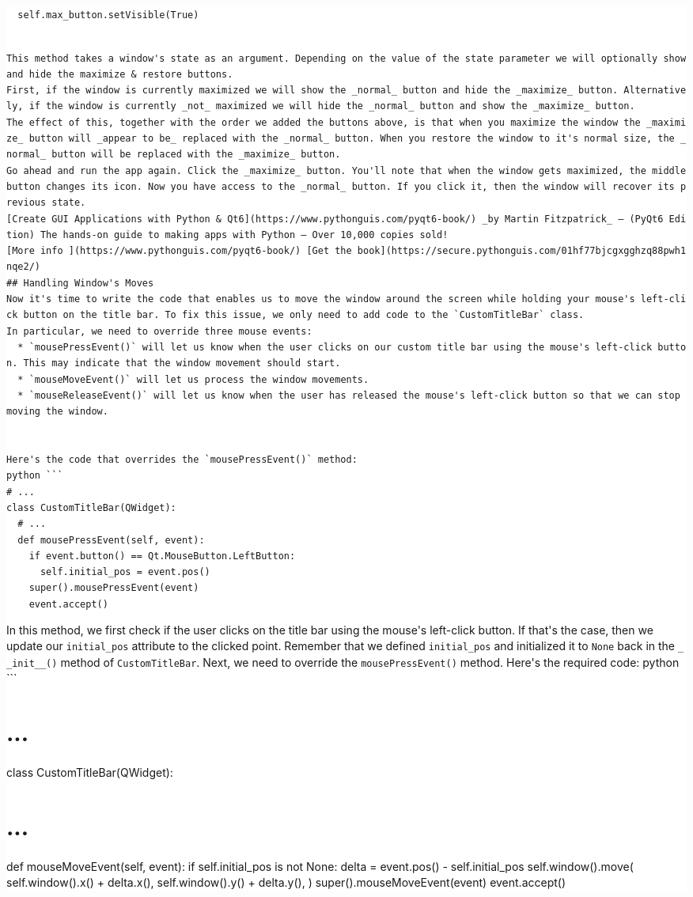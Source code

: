       self.max_button.setVisible(True)

```

This method takes a window's state as an argument. Depending on the value of the state parameter we will optionally show and hide the maximize & restore buttons.
First, if the window is currently maximized we will show the _normal_ button and hide the _maximize_ button. Alternatively, if the window is currently _not_ maximized we will hide the _normal_ button and show the _maximize_ button.
The effect of this, together with the order we added the buttons above, is that when you maximize the window the _maximize_ button will _appear to be_ replaced with the _normal_ button. When you restore the window to it's normal size, the _normal_ button will be replaced with the _maximize_ button.
Go ahead and run the app again. Click the _maximize_ button. You'll note that when the window gets maximized, the middle button changes its icon. Now you have access to the _normal_ button. If you click it, then the window will recover its previous state. 
[Create GUI Applications with Python & Qt6](https://www.pythonguis.com/pyqt6-book/) _by Martin Fitzpatrick_ — (PyQt6 Edition) The hands-on guide to making apps with Python — Over 10,000 copies sold! 
[More info ](https://www.pythonguis.com/pyqt6-book/) [Get the book](https://secure.pythonguis.com/01hf77bjcgxgghzq88pwh1nqe2/)
## Handling Window's Moves
Now it's time to write the code that enables us to move the window around the screen while holding your mouse's left-click button on the title bar. To fix this issue, we only need to add code to the `CustomTitleBar` class.
In particular, we need to override three mouse events:
  * `mousePressEvent()` will let us know when the user clicks on our custom title bar using the mouse's left-click button. This may indicate that the window movement should start.
  * `mouseMoveEvent()` will let us process the window movements.
  * `mouseReleaseEvent()` will let us know when the user has released the mouse's left-click button so that we can stop moving the window.


Here's the code that overrides the `mousePressEvent()` method:
python ```
# ...
class CustomTitleBar(QWidget):
  # ...
  def mousePressEvent(self, event):
    if event.button() == Qt.MouseButton.LeftButton:
      self.initial_pos = event.pos()
    super().mousePressEvent(event)
    event.accept()

```

In this method, we first check if the user clicks on the title bar using the mouse's left-click button. If that's the case, then we update our `initial_pos` attribute to the clicked point. Remember that we defined `initial_pos` and initialized it to `None` back in the `__init__()` method of `CustomTitleBar`.
Next, we need to override the `mousePressEvent()` method. Here's the required code:
python ```
# ...
class CustomTitleBar(QWidget):
  # ...
  def mouseMoveEvent(self, event):
    if self.initial_pos is not None:
      delta = event.pos() - self.initial_pos
      self.window().move(
        self.window().x() + delta.x(),
        self.window().y() + delta.y(),
      )
    super().mouseMoveEvent(event)
    event.accept()
